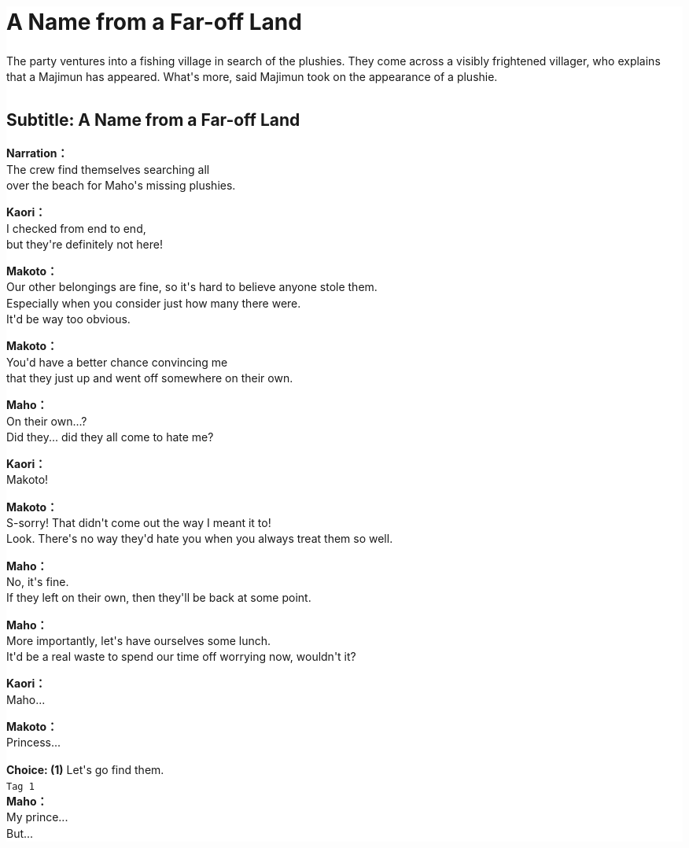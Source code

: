 # A Name from a Far-off Land
The party ventures into a fishing village in search of the plushies. They come across a visibly frightened villager, who explains that a Majimun has appeared. What's more, said Majimun took on the appearance of a plushie.
  
## Subtitle: A Name from a Far-off Land
  
**Narration：**  
The crew find themselves searching all  
over the beach for Maho's missing plushies.  
  
**Kaori：**  
I checked from end to end,  
but they're definitely not here!  
  
**Makoto：**  
Our other belongings are fine, so it's hard to believe anyone stole them.  
Especially when you consider just how many there were.  
It'd be way too obvious.  
  
**Makoto：**  
You'd have a better chance convincing me  
that they just up and went off somewhere on their own.  
  
**Maho：**  
On their own...?  
Did they... did they all come to hate me?  
  
**Kaori：**  
Makoto!  
  
**Makoto：**  
S-sorry! That didn't come out the way I meant it to!  
Look. There's no way they'd hate you when you always treat them so well.  
  
**Maho：**  
No, it's fine.  
If they left on their own, then they'll be back at some point.  
  
**Maho：**  
More importantly, let's have ourselves some lunch.  
It'd be a real waste to spend our time off worrying now, wouldn't it?  
  
**Kaori：**  
Maho...  
  
**Makoto：**  
Princess...  
  
**Choice: (1)**  Let's go find them.  
`Tag 1`  
**Maho：**  
My prince...  
But...  
  